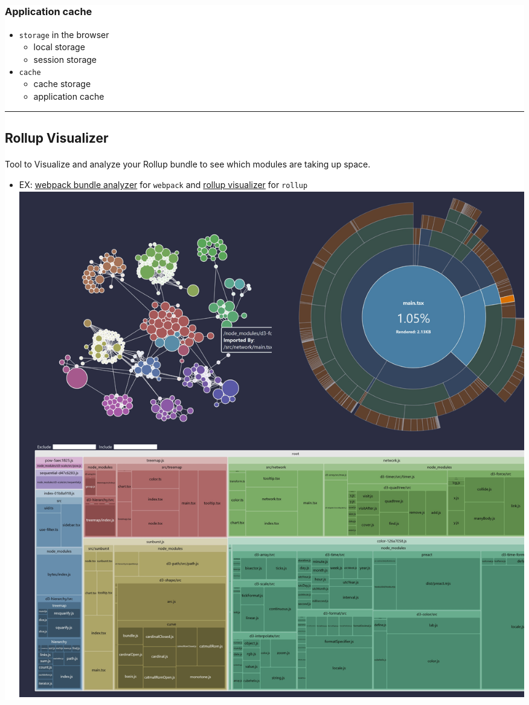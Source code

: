 
### Application cache

- `storage` in the browser
  - local storage
  - session storage
- `cache`
  - cache storage
  - application cache

---

## Rollup Visualizer

Tool to Visualize and analyze your Rollup bundle to see which modules are taking up space.

- EX: [webpack bundle analyzer](https://www.npmjs.com/package/webpack-bundle-analyzer) for `webpack` and [rollup visualizer](https://www.npmjs.com/package/rollup-plugin-visualizer) for `rollup`
  ![rollup](./img/rollup.png)
